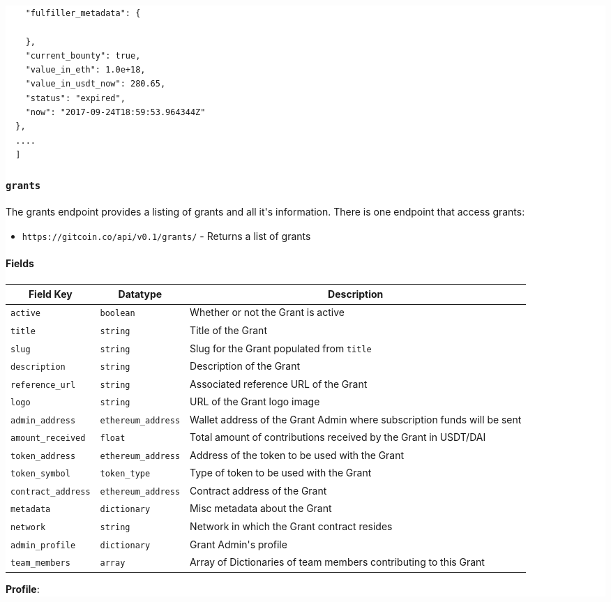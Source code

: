 ```shell
    "fulfiller_metadata": {

    },
    "current_bounty": true,
    "value_in_eth": 1.0e+18,
    "value_in_usdt_now": 280.65,
    "status": "expired",
    "now": "2017-09-24T18:59:53.964344Z"
  },
  ....
  ]

```

### `grants`

The grants endpoint provides a listing of grants and all it's information. There is one endpoint that access grants:

- `https://gitcoin.co/api/v0.1/grants/` - Returns a list of grants

#### Fields

| Field Key          |  Datatype          | Description                                                       |
|--------------------|--------------------|-------------------------------------------------------------------|
| `active`           | `boolean`          | Whether or not the Grant is active                                |
| `title`            | `string`           | Title of the Grant                                                |
| `slug`             | `string`           | Slug for the Grant populated from `title`                         |
| `description`      | `string`           | Description of the Grant                                          |
| `reference_url`    | `string`           | Associated reference URL of the Grant                             |
| `logo`             | `string`           | URL of the Grant logo image                                       |
| `admin_address`    | `ethereum_address` | Wallet address of the Grant Admin where subscription funds will be sent |
| `amount_received`  | `float`            | Total amount of contributions received by the Grant in USDT/DAI   |
| `token_address`    | `ethereum_address` | Address of the token to be used with the Grant                    |
| `token_symbol`     | `token_type`       | Type of token to be used with the Grant                           |
| `contract_address` | `ethereum_address` | Contract address of the Grant                                     |
| `metadata`         | `dictionary`       | Misc metadata about the Grant                                     |
| `network`          | `string`           | Network in which the Grant contract resides                       |
| `admin_profile`    | `dictionary`       | Grant Admin's profile                                             |
| `team_members`     | `array`            | Array of Dictionaries of team members contributing to this Grant  |

**Profile**:
